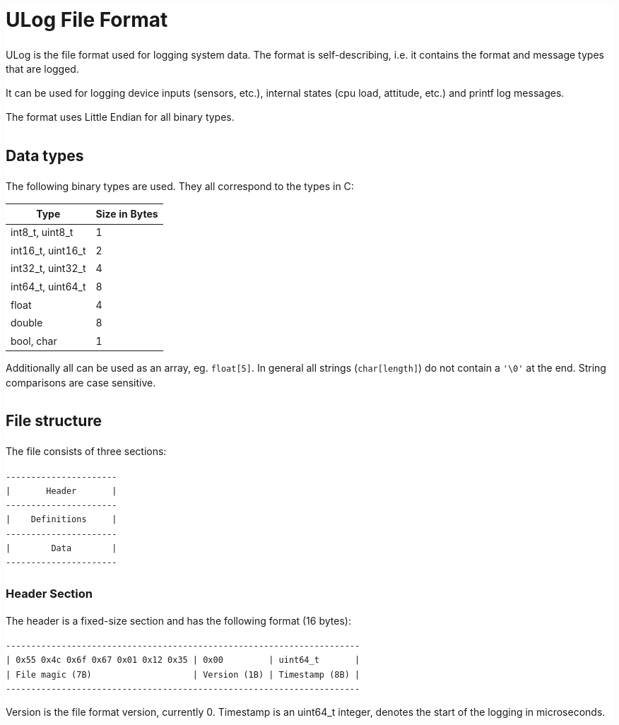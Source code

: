 # ULog File Format

ULog is the file format used for logging system data. The format is
self-describing, i.e. it contains the format and message types that are logged.

It can be used for logging device inputs (sensors, etc.), internal states (cpu
load, attitude, etc.) and printf log messages.

The format uses Little Endian for all binary types.

## Data types

The following binary types are used. They all correspond to the types in C:

| Type              | Size in Bytes |
| ----              | ------------- |
|int8_t,  uint8_t   |  1            |
|int16_t, uint16_t  |  2            |
|int32_t, uint32_t  |  4            |
|int64_t, uint64_t  |  8            |
|float              |  4            |
|double             |  8            |
|bool, char         |  1            |

Additionally all can be used as an array, eg. `float[5]`. In general all
strings (`char[length]`) do not contain a `'\0'` at the end. String comparisons
are case sensitive.


## File structure

The file consists of three sections:
```
----------------------
|       Header       |
----------------------
|    Definitions     |
----------------------
|        Data        |
----------------------
```

### Header Section
The header is a fixed-size section and has the following format (16 bytes):
```
----------------------------------------------------------------------
| 0x55 0x4c 0x6f 0x67 0x01 0x12 0x35 | 0x00         | uint64_t       |
| File magic (7B)                    | Version (1B) | Timestamp (8B) |
----------------------------------------------------------------------
```
Version is the file format version, currently 0. Timestamp is an
uint64_t integer, denotes the start of the logging in microseconds.
